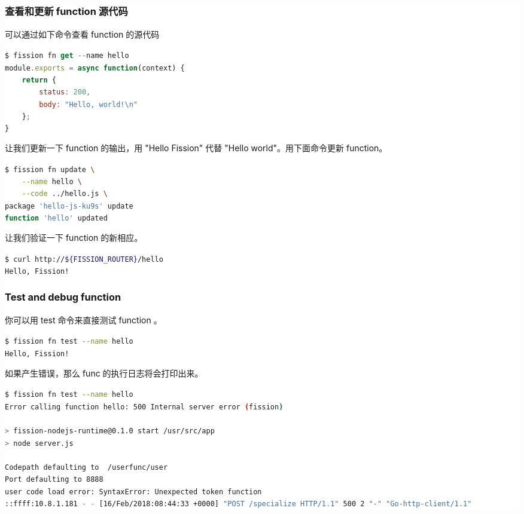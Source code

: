 ### 查看和更新 function 源代码

可以通过如下命令查看 function 的源代码

```js
$ fission fn get --name hello
module.exports = async function(context) {
    return {
        status: 200, 
        body: "Hello, world!\n"
    };
}
```

让我们更新一下 function 的输出，用 "Hello Fission" 代替 "Hello world"。用下面命令更新 function。

```bash
$ fission fn update \
    --name hello \
    --code ../hello.js \
package 'hello-js-ku9s' update
function 'hello' updated
```

让我们验证一下 function 的新相应。

```bash
$ curl http://${FISSION_ROUTER}/hello
Hello, Fission!
```

### Test and debug function

你可以用 test 命令来直接测试 function 。

```bash
$ fission fn test --name hello
Hello, Fission!
```

如果产生错误，那么 func 的执行日志将会打印出来。

```bash
$ fission fn test --name hello
Error calling function hello: 500 Internal server error (fission)

> fission-nodejs-runtime@0.1.0 start /usr/src/app
> node server.js

Codepath defaulting to  /userfunc/user
Port defaulting to 8888
user code load error: SyntaxError: Unexpected token function
::ffff:10.8.1.181 - - [16/Feb/2018:08:44:33 +0000] "POST /specialize HTTP/1.1" 500 2 "-" "Go-http-client/1.1"

```
